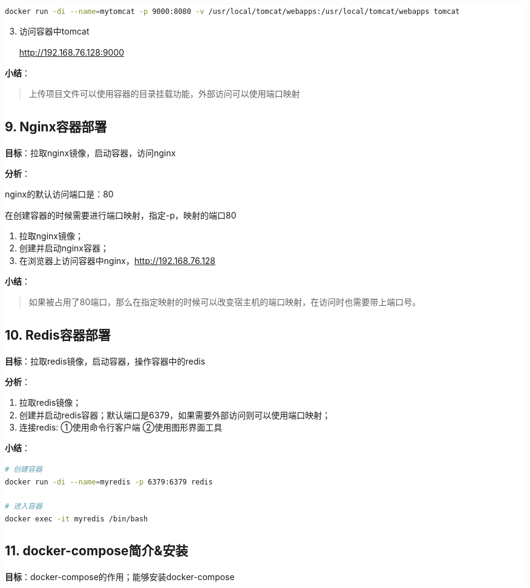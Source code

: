 ```sh
docker run -di --name=mytomcat -p 9000:8080 -v /usr/local/tomcat/webapps:/usr/local/tomcat/webapps tomcat
```



3. 访问容器中tomcat

   http://192.168.76.128:9000

   

**小结**：

> 上传项目文件可以使用容器的目录挂载功能，外部访问可以使用端口映射

## 9. Nginx容器部署

**目标**：拉取nginx镜像，启动容器，访问nginx

**分析**：

nginx的默认访问端口是：80

在创建容器的时候需要进行端口映射，指定-p，映射的端口80

1. 拉取nginx镜像；
2. 创建并启动nginx容器；
3. 在浏览器上访问容器中nginx，http://192.168.76.128

**小结**：

> 如果被占用了80端口，那么在指定映射的时候可以改变宿主机的端口映射，在访问时也需要带上端口号。

## 10. Redis容器部署

**目标**：拉取redis镜像，启动容器，操作容器中的redis

**分析**：

1. 拉取redis镜像；
2. 创建并启动redis容器；默认端口是6379，如果需要外部访问则可以使用端口映射；
3. 连接redis: ①使用命令行客户端 ②使用图形界面工具

**小结**：

```sh
# 创建容器
docker run -di --name=myredis -p 6379:6379 redis

# 进入容器
docker exec -it myredis /bin/bash
```



## 11. docker-compose简介&安装

**目标**：docker-compose的作用；能够安装docker-compose
